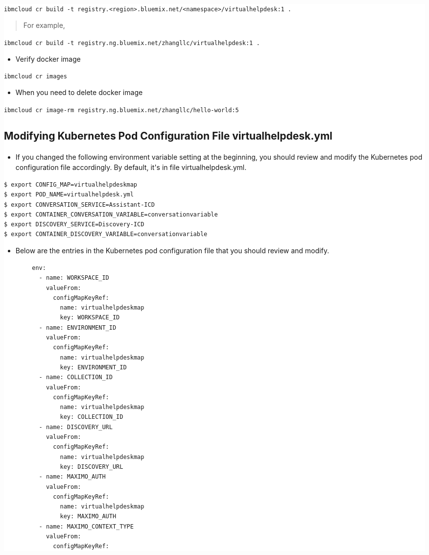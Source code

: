 ```
ibmcloud cr build -t registry.<region>.bluemix.net/<namespace>/virtualhelpdesk:1 .
```
>For example,

```
ibmcloud cr build -t registry.ng.bluemix.net/zhangllc/virtualhelpdesk:1 .
```

* Verify docker image

```
ibmcloud cr images
```

* When you need to delete docker image
```
ibmcloud cr image-rm registry.ng.bluemix.net/zhangllc/hello-world:5
```


## Modifying Kubernetes Pod Configuration File virtualhelpdesk.yml

* If you changed the following environment variable setting at the beginning, you should review and modify the Kubernetes pod configuration file accordingly. By default, it's in file virtualhelpdesk.yml.

```
$ export CONFIG_MAP=virtualhelpdeskmap
$ export POD_NAME=virtualhelpdesk.yml
$ export CONVERSATION_SERVICE=Assistant-ICD
$ export CONTAINER_CONVERSATION_VARIABLE=conversationvariable
$ export DISCOVERY_SERVICE=Discovery-ICD
$ export CONTAINER_DISCOVERY_VARIABLE=conversationvariable
```

* Below are the entries in the Kubernetes pod configuration file that you should review and modify.

```
        env:
          - name: WORKSPACE_ID
            valueFrom:
              configMapKeyRef:
                name: virtualhelpdeskmap
                key: WORKSPACE_ID
          - name: ENVIRONMENT_ID
            valueFrom:
              configMapKeyRef:
                name: virtualhelpdeskmap
                key: ENVIRONMENT_ID
          - name: COLLECTION_ID
            valueFrom:
              configMapKeyRef:
                name: virtualhelpdeskmap
                key: COLLECTION_ID
          - name: DISCOVERY_URL
            valueFrom:
              configMapKeyRef:
                name: virtualhelpdeskmap
                key: DISCOVERY_URL
          - name: MAXIMO_AUTH
            valueFrom:
              configMapKeyRef:
                name: virtualhelpdeskmap
                key: MAXIMO_AUTH
          - name: MAXIMO_CONTEXT_TYPE
            valueFrom:
              configMapKeyRef:
```